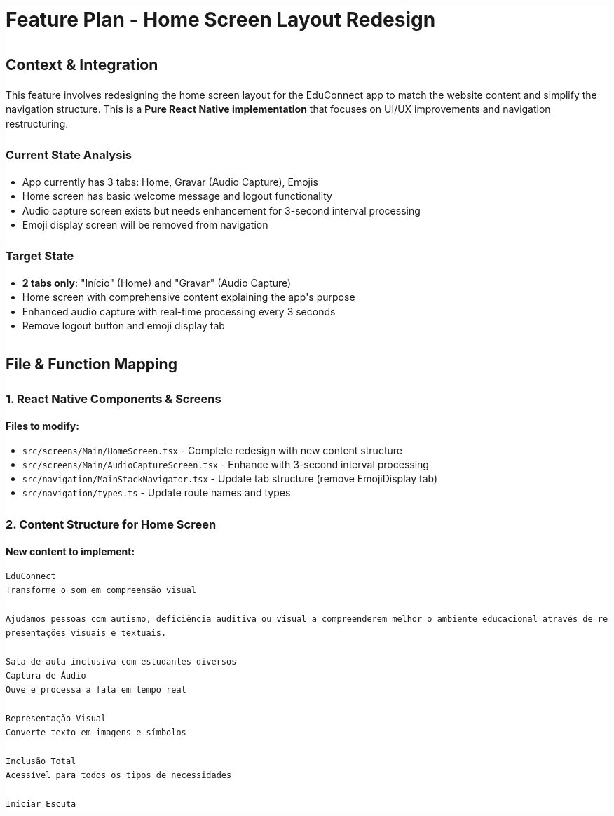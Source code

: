 # Feature Plan - Home Screen Layout Redesign

## Context & Integration

This feature involves redesigning the home screen layout for the EduConnect app to match the website content and simplify the navigation structure. This is a **Pure React Native implementation** that focuses on UI/UX improvements and navigation restructuring.

### Current State Analysis
- App currently has 3 tabs: Home, Gravar (Audio Capture), Emojis
- Home screen has basic welcome message and logout functionality
- Audio capture screen exists but needs enhancement for 3-second interval processing
- Emoji display screen will be removed from navigation

### Target State
- **2 tabs only**: "Início" (Home) and "Gravar" (Audio Capture)
- Home screen with comprehensive content explaining the app's purpose
- Enhanced audio capture with real-time processing every 3 seconds
- Remove logout button and emoji display tab

## File & Function Mapping

### 1. React Native Components & Screens
**Files to modify:**
- `src/screens/Main/HomeScreen.tsx` - Complete redesign with new content structure
- `src/screens/Main/AudioCaptureScreen.tsx` - Enhance with 3-second interval processing
- `src/navigation/MainStackNavigator.tsx` - Update tab structure (remove EmojiDisplay tab)
- `src/navigation/types.ts` - Update route names and types

### 2. Content Structure for Home Screen
**New content to implement:**
```
EduConnect
Transforme o som em compreensão visual

Ajudamos pessoas com autismo, deficiência auditiva ou visual a compreenderem melhor o ambiente educacional através de representações visuais e textuais.

Sala de aula inclusiva com estudantes diversos
Captura de Áudio
Ouve e processa a fala em tempo real

Representação Visual
Converte texto em imagens e símbolos

Inclusão Total
Acessível para todos os tipos de necessidades

Iniciar Escuta
```
